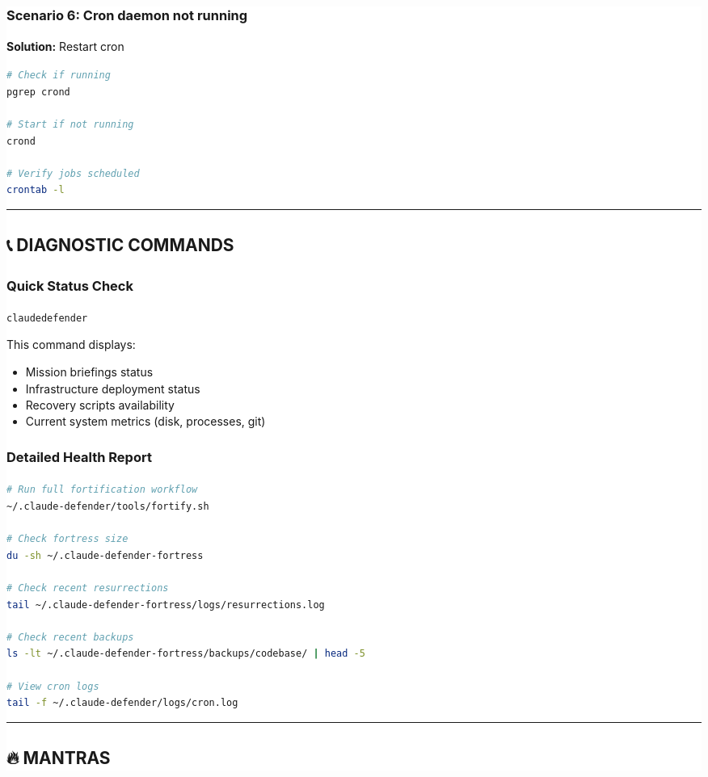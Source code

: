 ### Scenario 6: Cron daemon not running

**Solution:** Restart cron
```bash
# Check if running
pgrep crond

# Start if not running
crond

# Verify jobs scheduled
crontab -l
```

---

## 📞 DIAGNOSTIC COMMANDS

### Quick Status Check

```bash
claudedefender
```

This command displays:
- Mission briefings status
- Infrastructure deployment status
- Recovery scripts availability
- Current system metrics (disk, processes, git)

### Detailed Health Report

```bash
# Run full fortification workflow
~/.claude-defender/tools/fortify.sh

# Check fortress size
du -sh ~/.claude-defender-fortress

# Check recent resurrections
tail ~/.claude-defender-fortress/logs/resurrections.log

# Check recent backups
ls -lt ~/.claude-defender-fortress/backups/codebase/ | head -5

# View cron logs
tail -f ~/.claude-defender/logs/cron.log
```

---

## 🔥 MANTRAS
